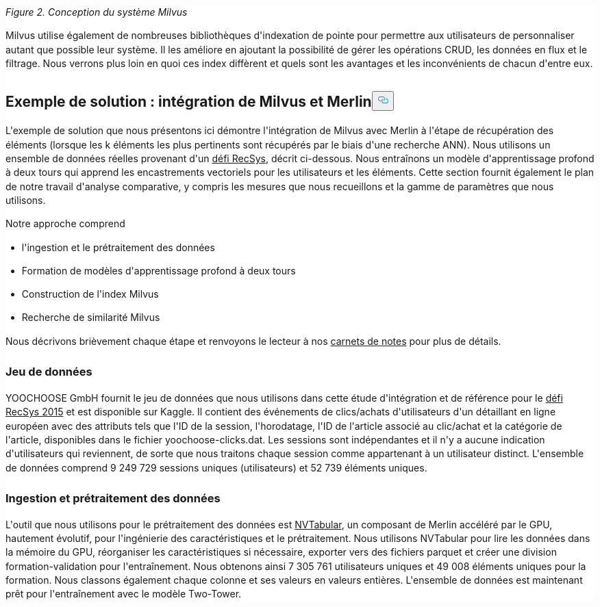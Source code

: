 <p><em>Figure 2. Conception du système Milvus</em></p>
<p>Milvus utilise également de nombreuses bibliothèques d'indexation de pointe pour permettre aux utilisateurs de personnaliser autant que possible leur système. Il les améliore en ajoutant la possibilité de gérer les opérations CRUD, les données en flux et le filtrage. Nous verrons plus loin en quoi ces index diffèrent et quels sont les avantages et les inconvénients de chacun d'entre eux.</p>
<h2 id="Example-solution-integration-of-Milvus-and-Merlin" class="common-anchor-header">Exemple de solution : intégration de Milvus et Merlin<button data-href="#Example-solution-integration-of-Milvus-and-Merlin" class="anchor-icon" translate="no">
      <svg translate="no"
        aria-hidden="true"
        focusable="false"
        height="20"
        version="1.1"
        viewBox="0 0 16 16"
        width="16"
      >
        <path
          fill="#0092E4"
          fill-rule="evenodd"
          d="M4 9h1v1H4c-1.5 0-3-1.69-3-3.5S2.55 3 4 3h4c1.45 0 3 1.69 3 3.5 0 1.41-.91 2.72-2 3.25V8.59c.58-.45 1-1.27 1-2.09C10 5.22 8.98 4 8 4H4c-.98 0-2 1.22-2 2.5S3 9 4 9zm9-3h-1v1h1c1 0 2 1.22 2 2.5S13.98 12 13 12H9c-.98 0-2-1.22-2-2.5 0-.83.42-1.64 1-2.09V6.25c-1.09.53-2 1.84-2 3.25C6 11.31 7.55 13 9 13h4c1.45 0 3-1.69 3-3.5S14.5 6 13 6z"
        ></path>
      </svg>
    </button></h2><p>L'exemple de solution que nous présentons ici démontre l'intégration de Milvus avec Merlin à l'étape de récupération des éléments (lorsque les k éléments les plus pertinents sont récupérés par le biais d'une recherche ANN). Nous utilisons un ensemble de données réelles provenant d'un <a href="https://www.kaggle.com/datasets/chadgostopp/recsys-challenge-2015">défi RecSys</a>, décrit ci-dessous. Nous entraînons un modèle d'apprentissage profond à deux tours qui apprend les encastrements vectoriels pour les utilisateurs et les éléments. Cette section fournit également le plan de notre travail d'analyse comparative, y compris les mesures que nous recueillons et la gamme de paramètres que nous utilisons.</p>
<p>Notre approche comprend</p>
<ul>
<li><p>l'ingestion et le prétraitement des données</p></li>
<li><p>Formation de modèles d'apprentissage profond à deux tours</p></li>
<li><p>Construction de l'index Milvus</p></li>
<li><p>Recherche de similarité Milvus</p></li>
</ul>
<p>Nous décrivons brièvement chaque étape et renvoyons le lecteur à nos <a href="https://github.com/bbozkaya/merlin-milvus/tree/main/notebooks">carnets de notes</a> pour plus de détails.</p>
<h3 id="Dataset" class="common-anchor-header">Jeu de données</h3><p>YOOCHOOSE GmbH fournit le jeu de données que nous utilisons dans cette étude d'intégration et de référence pour le <a href="https://www.kaggle.com/datasets/chadgostopp/recsys-challenge-2015">défi RecSys 2015</a> et est disponible sur Kaggle. Il contient des événements de clics/achats d'utilisateurs d'un détaillant en ligne européen avec des attributs tels que l'ID de la session, l'horodatage, l'ID de l'article associé au clic/achat et la catégorie de l'article, disponibles dans le fichier yoochoose-clicks.dat. Les sessions sont indépendantes et il n'y a aucune indication d'utilisateurs qui reviennent, de sorte que nous traitons chaque session comme appartenant à un utilisateur distinct. L'ensemble de données comprend 9 249 729 sessions uniques (utilisateurs) et 52 739 éléments uniques.</p>
<h3 id="Data-ingestion-and-preprocessing" class="common-anchor-header">Ingestion et prétraitement des données</h3><p>L'outil que nous utilisons pour le prétraitement des données est <a href="https://github.com/NVIDIA-Merlin/NVTabular">NVTabular</a>, un composant de Merlin accéléré par le GPU, hautement évolutif, pour l'ingénierie des caractéristiques et le prétraitement. Nous utilisons NVTabular pour lire les données dans la mémoire du GPU, réorganiser les caractéristiques si nécessaire, exporter vers des fichiers parquet et créer une division formation-validation pour l'entraînement. Nous obtenons ainsi 7 305 761 utilisateurs uniques et 49 008 éléments uniques pour la formation. Nous classons également chaque colonne et ses valeurs en valeurs entières. L'ensemble de données est maintenant prêt pour l'entraînement avec le modèle Two-Tower.</p>